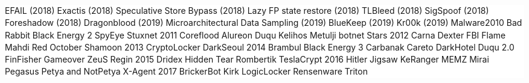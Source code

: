 EFAIL (2018)
Exactis (2018)
Speculative Store Bypass (2018)
Lazy FP state restore (2018)
TLBleed (2018)
SigSpoof (2018)
Foreshadow (2018)
Dragonblood (2019)
Microarchitectural Data Sampling (2019)
BlueKeep (2019)
Kr00k (2019)
Malware2010
Bad Rabbit
 Black Energy 2
SpyEye
Stuxnet
2011
Coreflood
Alureon
Duqu
Kelihos
Metulji botnet
Stars
2012
Carna
Dexter
FBI
Flame
Mahdi
Red October
Shamoon
2013
CryptoLocker
DarkSeoul
2014
Brambul
 Black Energy 3
Carbanak
Careto
DarkHotel
Duqu 2.0
FinFisher
Gameover ZeuS
Regin
2015
Dridex
Hidden Tear
Rombertik
TeslaCrypt
2016
Hitler
Jigsaw
KeRanger
MEMZ
Mirai
Pegasus
Petya and NotPetya
X-Agent
2017
BrickerBot
Kirk
LogicLocker
Rensenware
Triton